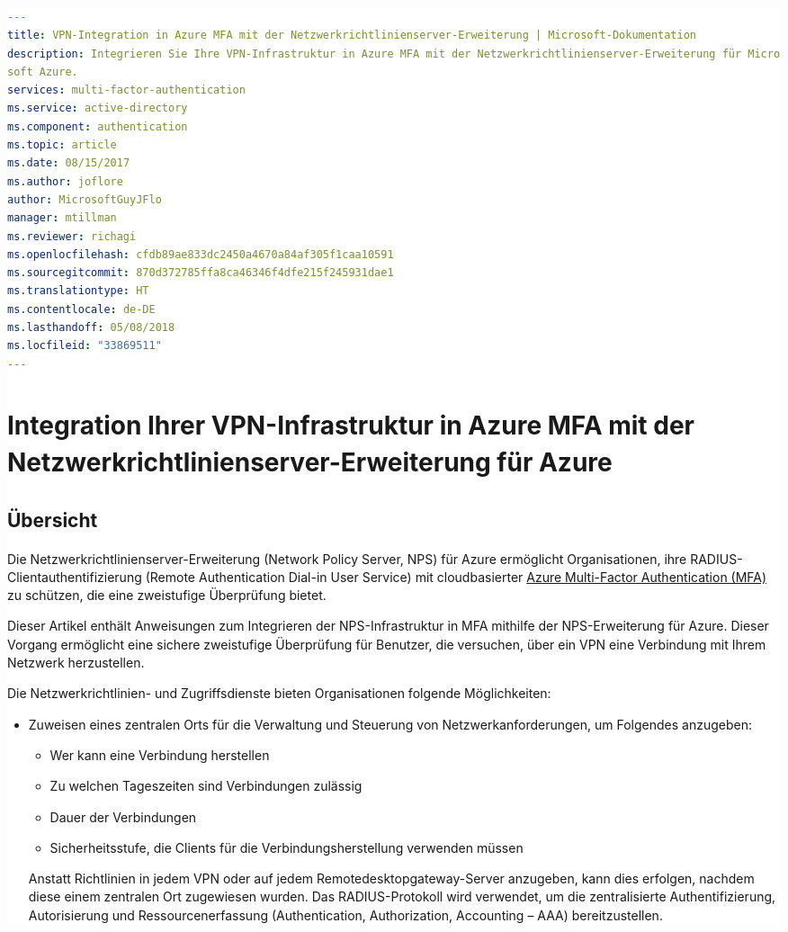 ```yaml
---
title: VPN-Integration in Azure MFA mit der Netzwerkrichtlinienserver-Erweiterung | Microsoft-Dokumentation
description: Integrieren Sie Ihre VPN-Infrastruktur in Azure MFA mit der Netzwerkrichtlinienserver-Erweiterung für Microsoft Azure.
services: multi-factor-authentication
ms.service: active-directory
ms.component: authentication
ms.topic: article
ms.date: 08/15/2017
ms.author: joflore
author: MicrosoftGuyJFlo
manager: mtillman
ms.reviewer: richagi
ms.openlocfilehash: cfdb89ae833dc2450a4670a84af305f1caa10591
ms.sourcegitcommit: 870d372785ffa8ca46346f4dfe215f245931dae1
ms.translationtype: HT
ms.contentlocale: de-DE
ms.lasthandoff: 05/08/2018
ms.locfileid: "33869511"
---
```

# <a name="integrate-your-vpn-infrastructure-with-azure-mfa-by-using-the-network-policy-server-extension-for-azure"></a>Integration Ihrer VPN-Infrastruktur in Azure MFA mit der Netzwerkrichtlinienserver-Erweiterung für Azure

## <a name="overview"></a>Übersicht

Die Netzwerkrichtlinienserver-Erweiterung (Network Policy Server, NPS) für Azure ermöglicht Organisationen, ihre RADIUS-Clientauthentifizierung (Remote Authentication Dial-in User Service) mit cloudbasierter [Azure Multi-Factor Authentication (MFA)](howto-mfaserver-nps-rdg.md) zu schützen, die eine zweistufige Überprüfung bietet.

Dieser Artikel enthält Anweisungen zum Integrieren der NPS-Infrastruktur in MFA mithilfe der NPS-Erweiterung für Azure. Dieser Vorgang ermöglicht eine sichere zweistufige Überprüfung für Benutzer, die versuchen, über ein VPN eine Verbindung mit Ihrem Netzwerk herzustellen. 

Die Netzwerkrichtlinien- und Zugriffsdienste bieten Organisationen folgende Möglichkeiten:

* Zuweisen eines zentralen Orts für die Verwaltung und Steuerung von Netzwerkanforderungen, um Folgendes anzugeben:

    * Wer kann eine Verbindung herstellen 
    
    * Zu welchen Tageszeiten sind Verbindungen zulässig 
    
    * Dauer der Verbindungen
    
    * Sicherheitsstufe, die Clients für die Verbindungsherstellung verwenden müssen

    Anstatt Richtlinien in jedem VPN oder auf jedem Remotedesktopgateway-Server anzugeben, kann dies erfolgen, nachdem diese einem zentralen Ort zugewiesen wurden. Das RADIUS-Protokoll wird verwendet, um die zentralisierte Authentifizierung, Autorisierung und Ressourcenerfassung (Authentication, Authorization, Accounting – AAA) bereitzustellen. 
